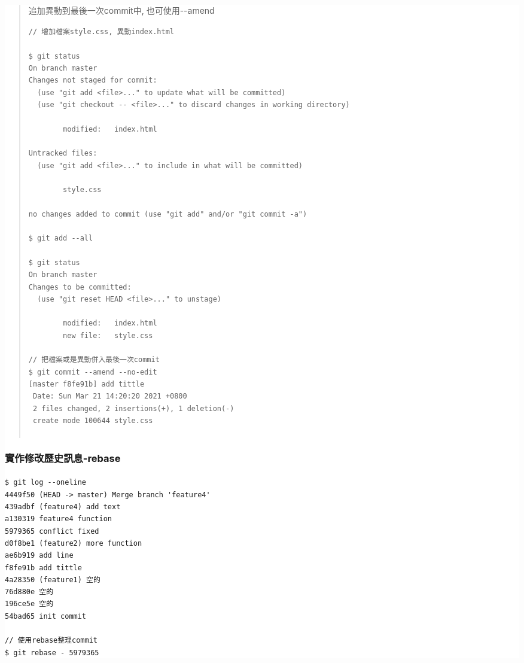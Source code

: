```shell
```

>  追加異動到最後一次commit中, 也可使用--amend
>
> ```shell
> // 增加檔案style.css, 異動index.html
> 
> $ git status
> On branch master
> Changes not staged for commit:
>   (use "git add <file>..." to update what will be committed)
>   (use "git checkout -- <file>..." to discard changes in working directory)
> 
>         modified:   index.html
> 
> Untracked files:
>   (use "git add <file>..." to include in what will be committed)
> 
>         style.css
> 
> no changes added to commit (use "git add" and/or "git commit -a")
> 
> $ git add --all
> 
> $ git status
> On branch master
> Changes to be committed:
>   (use "git reset HEAD <file>..." to unstage)
> 
>         modified:   index.html
>         new file:   style.css
> 
> // 把檔案或是異動併入最後一次commit
> $ git commit --amend --no-edit
> [master f8fe91b] add tittle
>  Date: Sun Mar 21 14:20:20 2021 +0800
>  2 files changed, 2 insertions(+), 1 deletion(-)
>  create mode 100644 style.css
>  
> ```
>



### 實作修改歷史訊息-rebase

```shell
$ git log --oneline
4449f50 (HEAD -> master) Merge branch 'feature4'
439adbf (feature4) add text
a130319 feature4 function
5979365 conflict fixed
d0f8be1 (feature2) more function
ae6b919 add line
f8fe91b add tittle
4a28350 (feature1) 空的
76d880e 空的
196ce5e 空的
54bad65 init commit

// 使用rebase整理commit 
$ git rebase - 5979365

```
